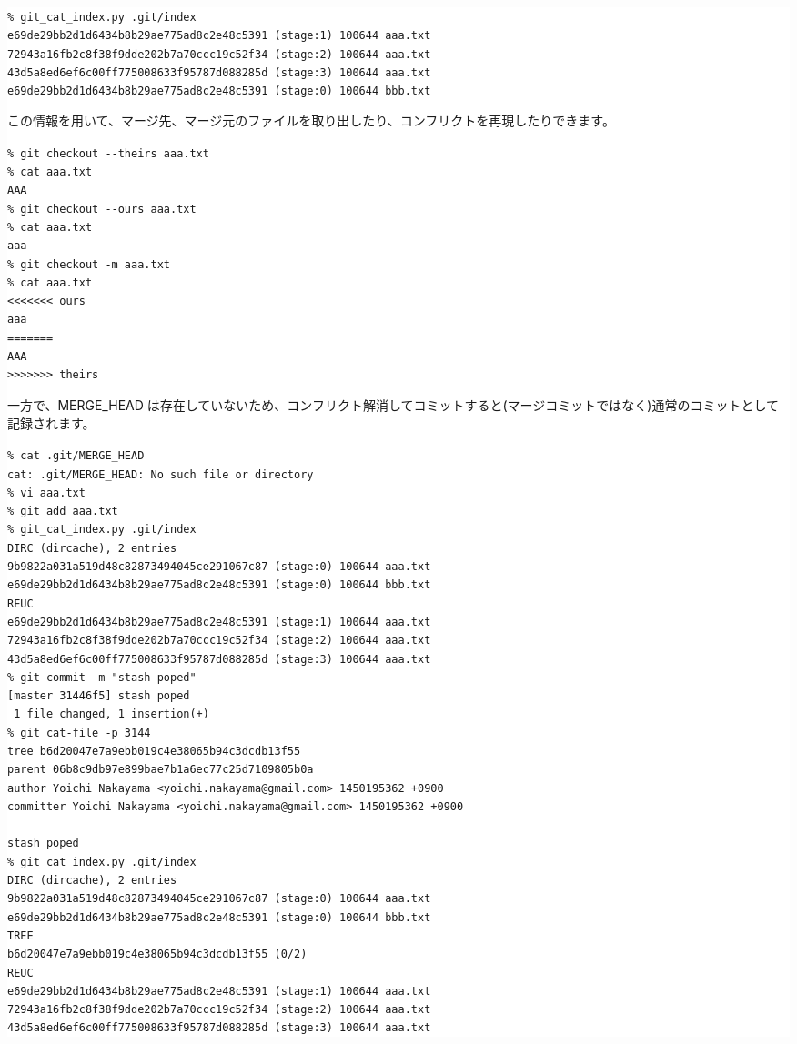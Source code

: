 ```
% git_cat_index.py .git/index
e69de29bb2d1d6434b8b29ae775ad8c2e48c5391 (stage:1) 100644 aaa.txt
72943a16fb2c8f38f9dde202b7a70ccc19c52f34 (stage:2) 100644 aaa.txt
43d5a8ed6ef6c00ff775008633f95787d088285d (stage:3) 100644 aaa.txt
e69de29bb2d1d6434b8b29ae775ad8c2e48c5391 (stage:0) 100644 bbb.txt
```

この情報を用いて、マージ先、マージ元のファイルを取り出したり、コンフリクトを再現したりできます。

```
% git checkout --theirs aaa.txt
% cat aaa.txt
AAA
% git checkout --ours aaa.txt
% cat aaa.txt
aaa
% git checkout -m aaa.txt
% cat aaa.txt
<<<<<<< ours
aaa
=======
AAA
>>>>>>> theirs
```

一方で、MERGE_HEAD は存在していないため、コンフリクト解消してコミットすると(マージコミットではなく)通常のコミットとして記録されます。

```
% cat .git/MERGE_HEAD
cat: .git/MERGE_HEAD: No such file or directory
% vi aaa.txt
% git add aaa.txt
% git_cat_index.py .git/index
DIRC (dircache), 2 entries
9b9822a031a519d48c82873494045ce291067c87 (stage:0) 100644 aaa.txt
e69de29bb2d1d6434b8b29ae775ad8c2e48c5391 (stage:0) 100644 bbb.txt
REUC
e69de29bb2d1d6434b8b29ae775ad8c2e48c5391 (stage:1) 100644 aaa.txt
72943a16fb2c8f38f9dde202b7a70ccc19c52f34 (stage:2) 100644 aaa.txt
43d5a8ed6ef6c00ff775008633f95787d088285d (stage:3) 100644 aaa.txt
% git commit -m "stash poped"
[master 31446f5] stash poped
 1 file changed, 1 insertion(+)
% git cat-file -p 3144
tree b6d20047e7a9ebb019c4e38065b94c3dcdb13f55
parent 06b8c9db97e899bae7b1a6ec77c25d7109805b0a
author Yoichi Nakayama <yoichi.nakayama@gmail.com> 1450195362 +0900
committer Yoichi Nakayama <yoichi.nakayama@gmail.com> 1450195362 +0900

stash poped
% git_cat_index.py .git/index
DIRC (dircache), 2 entries
9b9822a031a519d48c82873494045ce291067c87 (stage:0) 100644 aaa.txt
e69de29bb2d1d6434b8b29ae775ad8c2e48c5391 (stage:0) 100644 bbb.txt
TREE
b6d20047e7a9ebb019c4e38065b94c3dcdb13f55 (0/2)
REUC
e69de29bb2d1d6434b8b29ae775ad8c2e48c5391 (stage:1) 100644 aaa.txt
72943a16fb2c8f38f9dde202b7a70ccc19c52f34 (stage:2) 100644 aaa.txt
43d5a8ed6ef6c00ff775008633f95787d088285d (stage:3) 100644 aaa.txt
```
